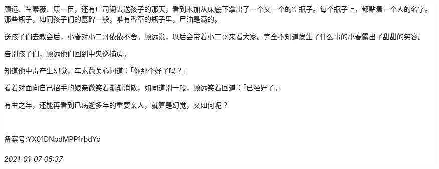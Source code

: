
顾远、车素薇、康一臣，还有广司阑去送孩子的那天，看到木加从床底下拿出了一个又一个的空瓶子。每个瓶子上，都贴着一个人的名字。那些瓶子，如同孩子们的墓碑一般，唯有香草的瓶子里，尸油是满的。


送孩子们去教会后，小春对小二哥依依不舍。顾远说，以后会带着小二哥来看大家。完全不知道发生了什么事的小春露出了甜甜的笑容。


告别孩子们，顾远他们回到中央巡捕房。


知道他中毒产生幻觉，车素薇关心问道：「你那个好了吗？」


看着对面向自己招手的娘亲微笑着渐渐消散，如同道别一般，顾远笑着回道：「已经好了。」


有生之年，还能再看到已病逝多年的重要亲人，就算是幻觉，又如何呢？


  



 


备案号:YX01DNbdMPP1rbdYo


###### 2021-01-07 05:37
